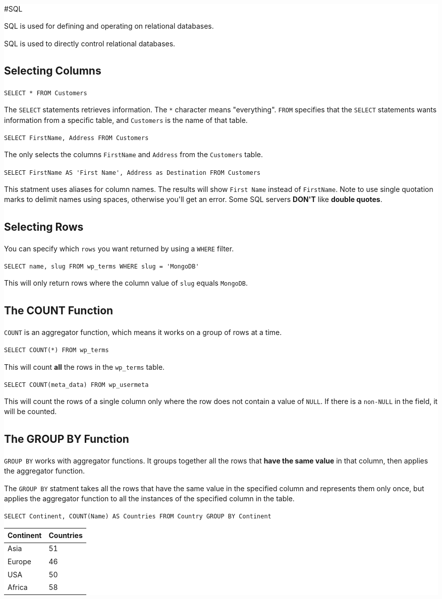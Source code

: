 #SQL

SQL is used for defining and operating on relational databases.

SQL is used to directly control relational databases.

## Selecting Columns

	SELECT * FROM Customers

The `SELECT` statements retrieves information. The `*` character means "everything". `FROM` specifies that the `SELECT` statements wants information from a specific table, and `Customers` is the name of that table.

	SELECT FirstName, Address FROM Customers

The only selects the columns `FirstName` and `Address` from the `Customers` table.

	SELECT FirstName AS 'First Name', Address as Destination FROM Customers

This statment uses aliases for column names. The results will show `First Name` instead of `FirstName`. Note to use single quotation marks to delimit names using spaces, otherwise you'll get an error. Some SQL servers **DON'T** like **double quotes**.

## Selecting Rows

You can specify which `rows` you want returned by using a `WHERE` filter.

	SELECT name, slug FROM wp_terms WHERE slug = 'MongoDB'

This will only return rows where the column value of `slug` equals `MongoDB`.

## The COUNT Function

`COUNT` is an aggregator function, which means it works on a group of rows at a time.  

	SELECT COUNT(*) FROM wp_terms

This will count **all** the rows in the `wp_terms` table.

	SELECT COUNT(meta_data) FROM wp_usermeta

This will count the rows of a single column only where the row does not contain a value of `NULL`. If there is a `non-NULL` in the field, it will be counted.

## The GROUP BY Function

`GROUP BY` works with aggregator functions. It groups together all the rows that **have the same value** in that column, then applies the aggregator function. 

The `GROUP BY` statment takes all the rows that have the same value in the specified column and represents them only once, but applies the aggregator function to all the instances of the specified column in the table.

	SELECT Continent, COUNT(Name) AS Countries FROM Country GROUP BY Continent

Continent	| Countries
---------	|----------
Asia		| 51
Europe		| 46
USA			| 50
Africa		| 58
